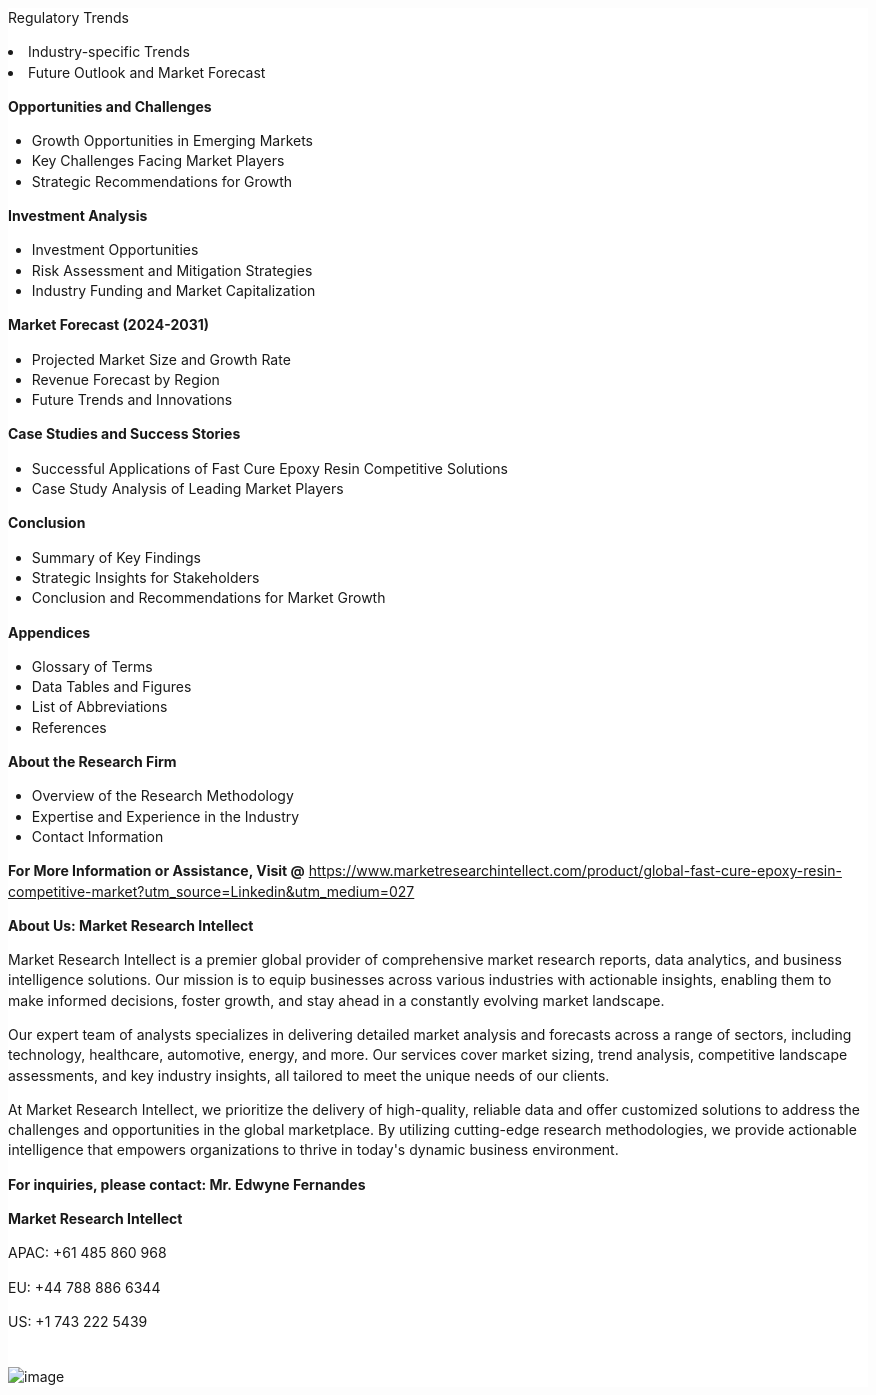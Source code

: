Regulatory Trends</li><li>Industry-specific Trends</li><li>Future Outlook and Market Forecast</li></ul><p><strong>Opportunities and Challenges</strong></p><ul><li>Growth Opportunities in Emerging Markets</li><li>Key Challenges Facing Market Players</li><li>Strategic Recommendations for Growth</li></ul><p><strong>Investment Analysis</strong></p><ul><li>Investment Opportunities</li><li>Risk Assessment and Mitigation Strategies</li><li>Industry Funding and Market Capitalization</li></ul><p><strong>Market Forecast (2024-2031)</strong></p><ul><li>Projected Market Size and Growth Rate</li><li>Revenue Forecast by Region</li><li>Future Trends and Innovations</li></ul><p><strong>Case Studies and Success Stories</strong></p><ul><li>Successful Applications of Fast Cure Epoxy Resin Competitive Solutions</li><li>Case Study Analysis of Leading Market Players</li></ul><p><strong>Conclusion</strong></p><ul><li>Summary of Key Findings</li><li>Strategic Insights for Stakeholders</li><li>Conclusion and Recommendations for Market Growth</li></ul><p><strong>Appendices</strong></p><ul><li>Glossary of Terms</li><li>Data Tables and Figures</li><li>List of Abbreviations</li><li>References</li></ul><p><strong>About the Research Firm</strong></p><ul><li>Overview of the Research Methodology</li><li>Expertise and Experience in the Industry</li><li>Contact Information</li></ul></div><div class="article-main__content" data-test-id="publishing-text-block"><p><span class="font-[700]"><strong>For More Information or Assistance, Visit @</strong>&nbsp;<a href="https://www.marketresearchintellect.com/product/global-fast-cure-epoxy-resin-competitive-market?utm_source=Linkedin&utm_medium=027">https://www.marketresearchintellect.com/product/global-fast-cure-epoxy-resin-competitive-market?utm_source=Linkedin&utm_medium=027</a></span></p><p><strong>About Us: Market Research Intellect</strong></p><p>Market Research Intellect is a premier global provider of comprehensive market research reports, data analytics, and business intelligence solutions. Our mission is to equip businesses across various industries with actionable insights, enabling them to make informed decisions, foster growth, and stay ahead in a constantly evolving market landscape.</p><p>Our expert team of analysts specializes in delivering detailed market analysis and forecasts across a range of sectors, including technology, healthcare, automotive, energy, and more. Our services cover market sizing, trend analysis, competitive landscape assessments, and key industry insights, all tailored to meet the unique needs of our clients.</p><p>At Market Research Intellect, we prioritize the delivery of high-quality, reliable data and offer customized solutions to address the challenges and opportunities in the global marketplace. By utilizing cutting-edge research methodologies, we provide actionable intelligence that empowers organizations to thrive in today's dynamic business environment.</p><p><strong>For inquiries, please contact: Mr. Edwyne Fernandes</strong></p><p><strong>Market Research Intellect</strong></p><p>APAC: +61 485 860 968</p><p>EU: +44 788 886 6344</p><p>US: +1 743 222 5439</p></div><div class="article-main__content" data-test-id="publishing-text-block">&nbsp;</div>
![image](https://github.com/user-attachments/assets/6ada74ff-e33c-4bff-bd0e-5f1f1a1af49a)
